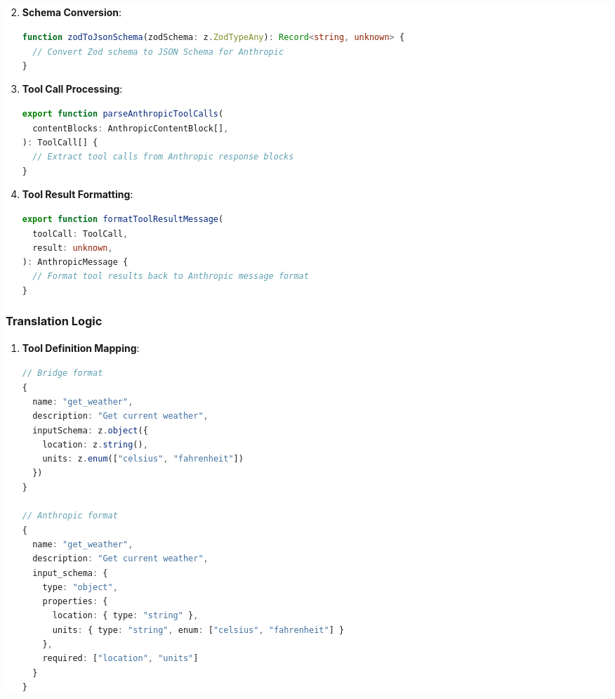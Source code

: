 2. **Schema Conversion**:

   ```typescript
   function zodToJsonSchema(zodSchema: z.ZodTypeAny): Record<string, unknown> {
     // Convert Zod schema to JSON Schema for Anthropic
   }
   ```

3. **Tool Call Processing**:

   ```typescript
   export function parseAnthropicToolCalls(
     contentBlocks: AnthropicContentBlock[],
   ): ToolCall[] {
     // Extract tool calls from Anthropic response blocks
   }
   ```

4. **Tool Result Formatting**:
   ```typescript
   export function formatToolResultMessage(
     toolCall: ToolCall,
     result: unknown,
   ): AnthropicMessage {
     // Format tool results back to Anthropic message format
   }
   ```

### Translation Logic

1. **Tool Definition Mapping**:

   ```typescript
   // Bridge format
   {
     name: "get_weather",
     description: "Get current weather",
     inputSchema: z.object({
       location: z.string(),
       units: z.enum(["celsius", "fahrenheit"])
     })
   }

   // Anthropic format
   {
     name: "get_weather",
     description: "Get current weather",
     input_schema: {
       type: "object",
       properties: {
         location: { type: "string" },
         units: { type: "string", enum: ["celsius", "fahrenheit"] }
       },
       required: ["location", "units"]
     }
   }
   ```

